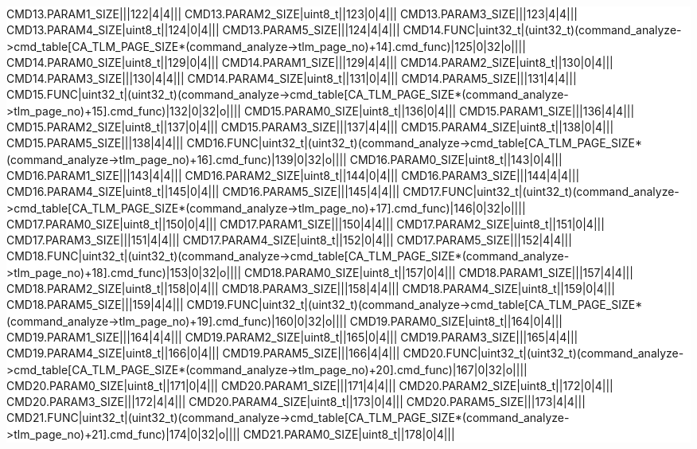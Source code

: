 CMD13.PARAM1_SIZE|||122|4|4|||
CMD13.PARAM2_SIZE|uint8_t||123|0|4|||
CMD13.PARAM3_SIZE|||123|4|4|||
CMD13.PARAM4_SIZE|uint8_t||124|0|4|||
CMD13.PARAM5_SIZE|||124|4|4|||
CMD14.FUNC|uint32_t|(uint32_t)(command_analyze->cmd_table[CA_TLM_PAGE_SIZE*(command_analyze->tlm_page_no)+14].cmd_func)|125|0|32|o||||
CMD14.PARAM0_SIZE|uint8_t||129|0|4|||
CMD14.PARAM1_SIZE|||129|4|4|||
CMD14.PARAM2_SIZE|uint8_t||130|0|4|||
CMD14.PARAM3_SIZE|||130|4|4|||
CMD14.PARAM4_SIZE|uint8_t||131|0|4|||
CMD14.PARAM5_SIZE|||131|4|4|||
CMD15.FUNC|uint32_t|(uint32_t)(command_analyze->cmd_table[CA_TLM_PAGE_SIZE*(command_analyze->tlm_page_no)+15].cmd_func)|132|0|32|o||||
CMD15.PARAM0_SIZE|uint8_t||136|0|4|||
CMD15.PARAM1_SIZE|||136|4|4|||
CMD15.PARAM2_SIZE|uint8_t||137|0|4|||
CMD15.PARAM3_SIZE|||137|4|4|||
CMD15.PARAM4_SIZE|uint8_t||138|0|4|||
CMD15.PARAM5_SIZE|||138|4|4|||
CMD16.FUNC|uint32_t|(uint32_t)(command_analyze->cmd_table[CA_TLM_PAGE_SIZE*(command_analyze->tlm_page_no)+16].cmd_func)|139|0|32|o||||
CMD16.PARAM0_SIZE|uint8_t||143|0|4|||
CMD16.PARAM1_SIZE|||143|4|4|||
CMD16.PARAM2_SIZE|uint8_t||144|0|4|||
CMD16.PARAM3_SIZE|||144|4|4|||
CMD16.PARAM4_SIZE|uint8_t||145|0|4|||
CMD16.PARAM5_SIZE|||145|4|4|||
CMD17.FUNC|uint32_t|(uint32_t)(command_analyze->cmd_table[CA_TLM_PAGE_SIZE*(command_analyze->tlm_page_no)+17].cmd_func)|146|0|32|o||||
CMD17.PARAM0_SIZE|uint8_t||150|0|4|||
CMD17.PARAM1_SIZE|||150|4|4|||
CMD17.PARAM2_SIZE|uint8_t||151|0|4|||
CMD17.PARAM3_SIZE|||151|4|4|||
CMD17.PARAM4_SIZE|uint8_t||152|0|4|||
CMD17.PARAM5_SIZE|||152|4|4|||
CMD18.FUNC|uint32_t|(uint32_t)(command_analyze->cmd_table[CA_TLM_PAGE_SIZE*(command_analyze->tlm_page_no)+18].cmd_func)|153|0|32|o||||
CMD18.PARAM0_SIZE|uint8_t||157|0|4|||
CMD18.PARAM1_SIZE|||157|4|4|||
CMD18.PARAM2_SIZE|uint8_t||158|0|4|||
CMD18.PARAM3_SIZE|||158|4|4|||
CMD18.PARAM4_SIZE|uint8_t||159|0|4|||
CMD18.PARAM5_SIZE|||159|4|4|||
CMD19.FUNC|uint32_t|(uint32_t)(command_analyze->cmd_table[CA_TLM_PAGE_SIZE*(command_analyze->tlm_page_no)+19].cmd_func)|160|0|32|o||||
CMD19.PARAM0_SIZE|uint8_t||164|0|4|||
CMD19.PARAM1_SIZE|||164|4|4|||
CMD19.PARAM2_SIZE|uint8_t||165|0|4|||
CMD19.PARAM3_SIZE|||165|4|4|||
CMD19.PARAM4_SIZE|uint8_t||166|0|4|||
CMD19.PARAM5_SIZE|||166|4|4|||
CMD20.FUNC|uint32_t|(uint32_t)(command_analyze->cmd_table[CA_TLM_PAGE_SIZE*(command_analyze->tlm_page_no)+20].cmd_func)|167|0|32|o||||
CMD20.PARAM0_SIZE|uint8_t||171|0|4|||
CMD20.PARAM1_SIZE|||171|4|4|||
CMD20.PARAM2_SIZE|uint8_t||172|0|4|||
CMD20.PARAM3_SIZE|||172|4|4|||
CMD20.PARAM4_SIZE|uint8_t||173|0|4|||
CMD20.PARAM5_SIZE|||173|4|4|||
CMD21.FUNC|uint32_t|(uint32_t)(command_analyze->cmd_table[CA_TLM_PAGE_SIZE*(command_analyze->tlm_page_no)+21].cmd_func)|174|0|32|o||||
CMD21.PARAM0_SIZE|uint8_t||178|0|4|||